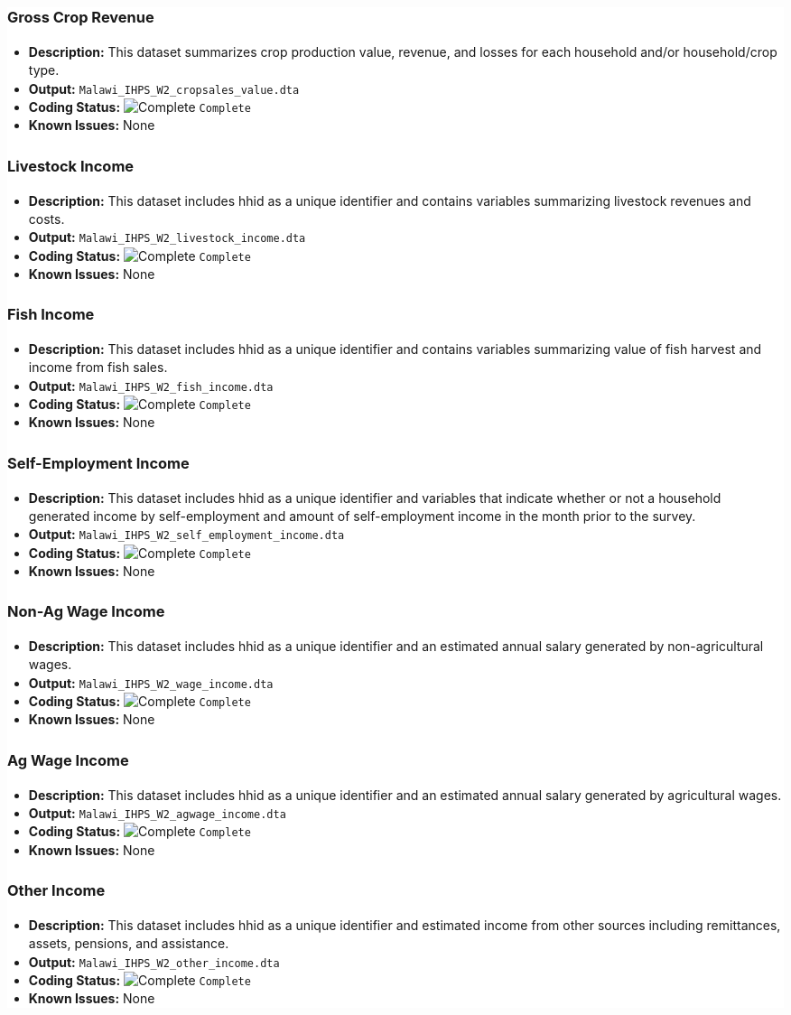 ### Gross Crop Revenue
- **Description:** This dataset summarizes crop production value, revenue, and losses for each household and/or household/crop type.
- **Output:** `Malawi_IHPS_W2_cropsales_value.dta`
- **Coding Status:** ![Complete](https://placehold.co/15x15/c5f015/c5f015.png) `Complete`
- **Known Issues:** None

### Livestock Income
- **Description:** This dataset includes hhid as a unique identifier and contains variables summarizing livestock revenues and costs. 
- **Output:** `Malawi_IHPS_W2_livestock_income.dta`
- **Coding Status:** ![Complete](https://placehold.co/15x15/c5f015/c5f015.png) `Complete`
- **Known Issues:** None

### Fish Income
- **Description:** This dataset includes hhid as a unique identifier and contains variables summarizing value of fish harvest and income from fish sales.
- **Output:** `Malawi_IHPS_W2_fish_income.dta`
- **Coding Status:** ![Complete](https://placehold.co/15x15/c5f015/c5f015.png) `Complete`
- **Known Issues:** None

### Self-Employment Income
- **Description:** This dataset includes hhid as a unique identifier and variables that indicate whether or not a household generated income by self-employment and amount of self-employment income in the month prior to the survey.
- **Output:** `Malawi_IHPS_W2_self_employment_income.dta`
- **Coding Status:** ![Complete](https://placehold.co/15x15/c5f015/c5f015.png) `Complete`
- **Known Issues:** None

### Non-Ag Wage Income
- **Description:** This dataset includes hhid as a unique identifier and an estimated annual salary generated by non-agricultural wages.
- **Output:** `Malawi_IHPS_W2_wage_income.dta`
- **Coding Status:** ![Complete](https://placehold.co/15x15/c5f015/c5f015.png) `Complete`
- **Known Issues:** None

### Ag Wage Income
- **Description:** This dataset includes hhid as a unique identifier and an estimated annual salary generated by agricultural wages.
- **Output:** `Malawi_IHPS_W2_agwage_income.dta`
- **Coding Status:** ![Complete](https://placehold.co/15x15/c5f015/c5f015.png) `Complete`
- **Known Issues:** None

### Other Income
- **Description:** This dataset includes hhid as a unique identifier and estimated income from other sources including remittances, assets, pensions, and assistance.
- **Output:** `Malawi_IHPS_W2_other_income.dta`
- **Coding Status:** ![Complete](https://placehold.co/15x15/c5f015/c5f015.png) `Complete`
- **Known Issues:** None
